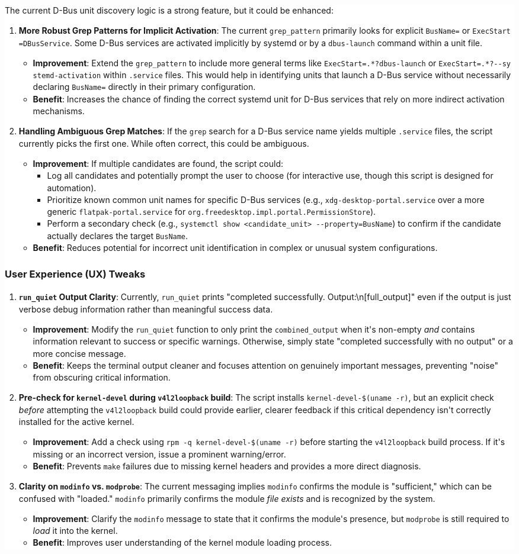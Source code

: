 The current D-Bus unit discovery logic is a strong feature, but it could be enhanced:

1.  **More Robust Grep Patterns for Implicit Activation**:
    The current `grep_pattern` primarily looks for explicit `BusName=` or `ExecStart=DBusService`. Some D-Bus services are activated implicitly by systemd or by a `dbus-launch` command within a unit file.
    *   **Improvement**: Extend the `grep_pattern` to include more general terms like `ExecStart=.*?dbus-launch` or `ExecStart=.*?--systemd-activation` within `.service` files. This would help in identifying units that launch a D-Bus service without necessarily declaring `BusName=` directly in their primary configuration.
    *   **Benefit**: Increases the chance of finding the correct systemd unit for D-Bus services that rely on more indirect activation mechanisms.

2.  **Handling Ambiguous Grep Matches**:
    If the `grep` search for a D-Bus service name yields multiple `.service` files, the script currently picks the first one. While often correct, this could be ambiguous.
    *   **Improvement**: If multiple candidates are found, the script could:
        *   Log all candidates and potentially prompt the user to choose (for interactive use, though this script is designed for automation).
        *   Prioritize known common unit names for specific D-Bus services (e.g., `xdg-desktop-portal.service` over a more generic `flatpak-portal.service` for `org.freedesktop.impl.portal.PermissionStore`).
        *   Perform a secondary check (e.g., `systemctl show <candidate_unit> --property=BusName`) to confirm if the candidate actually declares the target `BusName`.
    *   **Benefit**: Reduces potential for incorrect unit identification in complex or unusual system configurations.

### User Experience (UX) Tweaks

1.  **`run_quiet` Output Clarity**:
    Currently, `run_quiet` prints "completed successfully. Output:\n[full_output]" even if the output is just verbose debug information rather than meaningful success data.
    *   **Improvement**: Modify the `run_quiet` function to only print the `combined_output` when it's non-empty *and* contains information relevant to success or specific warnings. Otherwise, simply state "completed successfully with no output" or a more concise message.
    *   **Benefit**: Keeps the terminal output cleaner and focuses attention on genuinely important messages, preventing "noise" from obscuring critical information.

2.  **Pre-check for `kernel-devel` during `v4l2loopback` build**:
    The script installs `kernel-devel-$(uname -r)`, but an explicit check *before* attempting the `v4l2loopback` build could provide earlier, clearer feedback if this critical dependency isn't correctly installed for the active kernel.
    *   **Improvement**: Add a check using `rpm -q kernel-devel-$(uname -r)` before starting the `v4l2loopback` build process. If it's missing or an incorrect version, issue a prominent warning/error.
    *   **Benefit**: Prevents `make` failures due to missing kernel headers and provides a more direct diagnosis.

3.  **Clarity on `modinfo` vs. `modprobe`**:
    The current messaging implies `modinfo` confirms the module is "sufficient," which can be confused with "loaded." `modinfo` primarily confirms the module *file exists* and is recognized by the system.
    *   **Improvement**: Clarify the `modinfo` message to state that it confirms the module's presence, but `modprobe` is still required to *load* it into the kernel.
    *   **Benefit**: Improves user understanding of the kernel module loading process.
